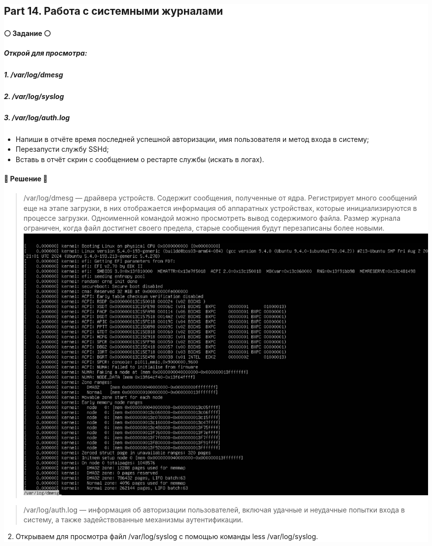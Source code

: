 ## Part 14. Работа с системными журналами
#### :white_circle: Задание :white_circle:
##### Открой для просмотра:
##### 1. /var/log/dmesg
##### 2. /var/log/syslog
##### 3. /var/log/auth.log  

- Напиши в отчёте время последней успешной авторизации, имя пользователя и метод входа в систему;
- Перезапусти службу SSHd;
- Вставь в отчёт скрин с сообщением о рестарте службы (искать в логах).

#### :speech_balloon: Решение :speech_balloon:

> /var/log/dmesg — драйвера устройств. Содержит сообщения, полученные от ядра. Регистрирует много сообщений еще на этапе загрузки, в них отображается информация об аппаратных устройствах, которые инициализируются в процессе загрузки. Одноименной командой можно просмотреть вывод содержимого файла. Размер журнала ограничен, когда файл достигнет своего предела, старые сообщения будут перезаписаны более новыми. 
![linux](images/screen74.png)

> /var/log/auth.log — информация об авторизации пользователей, включая удачные и неудачные попытки входа в систему, а также задействованные механизмы аутентификации. 
2. Открываем для просмотра файл /var/log/syslog с помощью команды less /var/log/syslog.